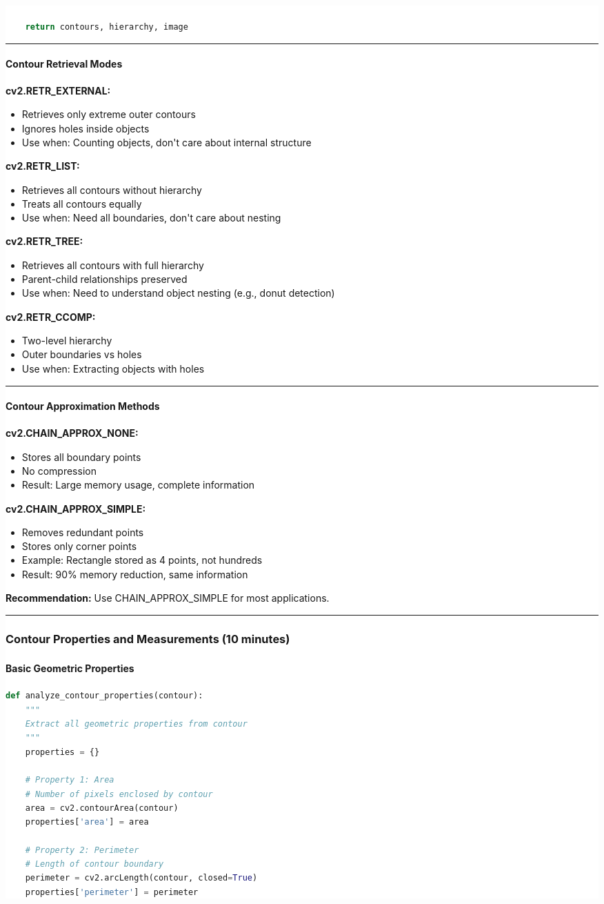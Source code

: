 ```python

    return contours, hierarchy, image
```

---

#### **Contour Retrieval Modes**

**cv2.RETR_EXTERNAL:**
- Retrieves only extreme outer contours
- Ignores holes inside objects
- Use when: Counting objects, don't care about internal structure

**cv2.RETR_LIST:**
- Retrieves all contours without hierarchy
- Treats all contours equally
- Use when: Need all boundaries, don't care about nesting

**cv2.RETR_TREE:**
- Retrieves all contours with full hierarchy
- Parent-child relationships preserved
- Use when: Need to understand object nesting (e.g., donut detection)

**cv2.RETR_CCOMP:**
- Two-level hierarchy
- Outer boundaries vs holes
- Use when: Extracting objects with holes

---

#### **Contour Approximation Methods**

**cv2.CHAIN_APPROX_NONE:**
- Stores all boundary points
- No compression
- Result: Large memory usage, complete information

**cv2.CHAIN_APPROX_SIMPLE:**
- Removes redundant points
- Stores only corner points
- Example: Rectangle stored as 4 points, not hundreds
- Result: 90% memory reduction, same information

**Recommendation:** Use CHAIN_APPROX_SIMPLE for most applications.

---

### **Contour Properties and Measurements** (10 minutes)

#### **Basic Geometric Properties**

```python
def analyze_contour_properties(contour):
    """
    Extract all geometric properties from contour
    """
    properties = {}

    # Property 1: Area
    # Number of pixels enclosed by contour
    area = cv2.contourArea(contour)
    properties['area'] = area

    # Property 2: Perimeter
    # Length of contour boundary
    perimeter = cv2.arcLength(contour, closed=True)
    properties['perimeter'] = perimeter
```